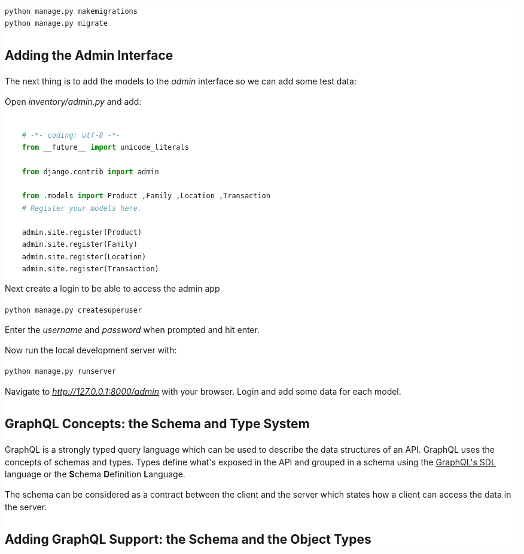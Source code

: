 ```bash
python manage.py makemigrations
python manage.py migrate
```

## Adding the Admin Interface

The next thing is to add the models to the *admin* interface so we can add some test data:

Open *inventory/admin.py* and add: 

```python

    # -*- coding: utf-8 -*-
    from __future__ import unicode_literals

    from django.contrib import admin

    from .models import Product ,Family ,Location ,Transaction  
    # Register your models here.

    admin.site.register(Product)
    admin.site.register(Family)
    admin.site.register(Location)
    admin.site.register(Transaction)
```

Next create a login to be able to access the admin app 

```bash
python manage.py createsuperuser 
```

Enter the *username* and *password* when prompted and hit enter.

Now run the local development server with:

```bash
python manage.py runserver
```


Navigate to *http://127.0.0.1:8000/admin* with your browser. Login and add some data for each model.

## GraphQL Concepts: the Schema and Type System

GraphQL is a strongly typed query language which can be used to describe the data structures of an API. GraphQL uses the concepts of schemas and types. Types define what's exposed in the API and grouped in a schema using the [GraphQL's SDL](https://www.graph.cool/docs/faq/graphql-sdl-schema-definition-language-kr84dktnp0/) language or the **S**chema **D**efinition **L**anguage.

The schema can be considered as a contract between the client and the server which states how a client can access the data in the server.


## Adding GraphQL Support: the Schema and the Object Types 
